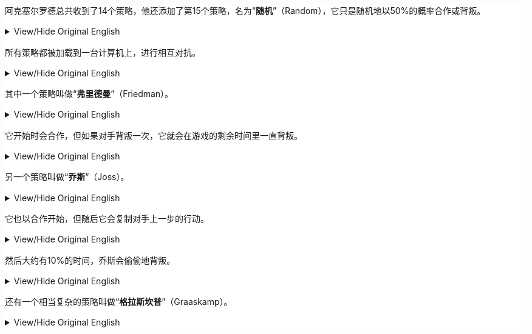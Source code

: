 阿克塞尔罗德总共收到了14个策略，他还添加了第15个策略，名为“**随机**”（Random），它只是随机地以50%的概率合作或背叛。

<details><summary>View/Hide Original English</summary></details>

所有策略都被加载到一台计算机上，进行相互对抗。

<details><summary>View/Hide Original English</summary></details>

其中一个策略叫做“**弗里德曼**”（Friedman）。

<details><summary>View/Hide Original English</summary></details>

它开始时会合作，但如果对手背叛一次，它就会在游戏的剩余时间里一直背叛。

<details><summary>View/Hide Original English</summary></details>

另一个策略叫做“**乔斯**”（Joss）。

<details><summary>View/Hide Original English</summary></details>

它也以合作开始，但随后它会复制对手上一步的行动。

<details><summary>View/Hide Original English</summary></details>

然后大约有10%的时间，乔斯会偷偷地背叛。

<details><summary>View/Hide Original English</summary></details>

还有一个相当复杂的策略叫做“**格拉斯坎普**”（Graaskamp）。

<details><summary>View/Hide Original English</summary></details>
